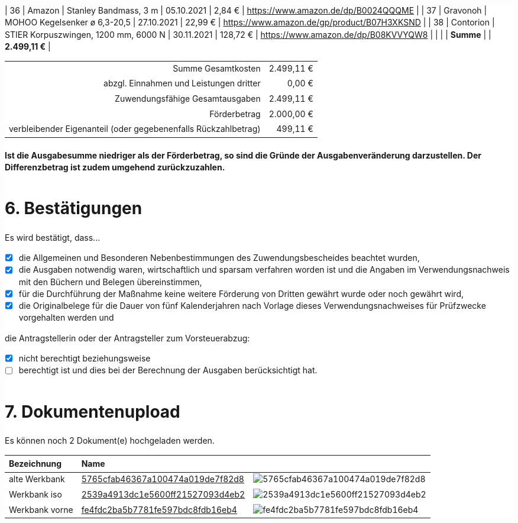|  36   | Amazon                           | Stanley Bandmass, 3 m                                | 05.10.2021 |         2,84 € | https://www.amazon.de/dp/B0024QQQME                                                                                                                                                                             |
|  37   | Gravonoh                         | MOHOO Kegelsenker ø 6,3-20,5                         | 27.10.2021 |        22,99 € | https://www.amazon.de/gp/product/B07H3XKSND                                                                                                                                                                     |
|  38   | Contorion                        | STIER Korpuszwingen, 1200 mm, 6000 N                 | 30.11.2021 |       128,72 € | https://www.amazon.de/dp/B08KVVYQW8                                                                                                                                                                             |
|       |                                  | **Summe**                                            |            | **2.499,11 €** |


|                                                                |            |
| -------------------------------------------------------------: | ---------: |
|                                             Summe Gesamtkosten | 2.499,11 € |
|                        abzgl. Einnahmen und Leistungen dritter |     0,00 € |
|                                Zuwendungsfähige Gesamtausgaben | 2.499,11 € |
|                                                   Förderbetrag | 2.000,00 € |
| verbleibender Eigenanteil (oder gegebenenfalls Rückzahlbetrag) |   499,11 € |

#### Ist die Ausgabesumme niedriger als der Förderbetrag, so sind die Gründe der Ausgabenveränderung darzustellen. Der Differenzbetrag ist zudem umgehend zurückzuzahlen.

# 6. Bestätigungen
Es wird bestätigt, dass...

- [x] die Allgemeinen und Besonderen Nebenbestimmungen des Zuwendungsbescheides beachtet wurden,
- [x] die Ausgaben notwendig waren, wirtschaftlich und sparsam verfahren worden ist und die Angaben im Verwendungsnachweis mit den Büchern und Belegen übereinstimmen,
- [x] für die Durchführung der Maßnahme keine weitere Förderung von Dritten gewährt wurde oder noch gewährt wird,
- [x] die Originalbelege für die Dauer von fünf Kalenderjahren nach Vorlage dieses Verwendungsnachweises für Prüfzwecke vorgehalten werden und

die Antragstellerin oder der Antragsteller zum Vorsteuerabzug:

- [x] nicht berechtigt beziehungsweise
- [ ] berechtigt ist und dies bei der Berechnung der Ausgaben berücksichtigt hat.

# 7. Dokumentenupload
Es können noch 2 Dokument(e) hochgeladen werden.

| Bezeichnung             | Name                                                                            |                                                                                  |
| :---------------------- | :------------------------------------------------------------------------------ | -------------------------------------------------------------------------------- |
| alte Werkbank           | [5765cfab46367a100474a019de7f82d8](images/5765cfab46367a100474a019de7f82d8.jpg) | ![5765cfab46367a100474a019de7f82d8](images/5765cfab46367a100474a019de7f82d8.jpg) |
| Werkbank iso            | [2539a4913dc1e5600ff21527093d4eb2](images/2539a4913dc1e5600ff21527093d4eb2.jpg) | ![2539a4913dc1e5600ff21527093d4eb2](images/2539a4913dc1e5600ff21527093d4eb2.jpg) |
| Werkbank vorne          | [fe4fdc2ba5b7781fe597bdc8fdb16eb4](images/fe4fdc2ba5b7781fe597bdc8fdb16eb4.jpg) | ![fe4fdc2ba5b7781fe597bdc8fdb16eb4](images/fe4fdc2ba5b7781fe597bdc8fdb16eb4.jpg) |